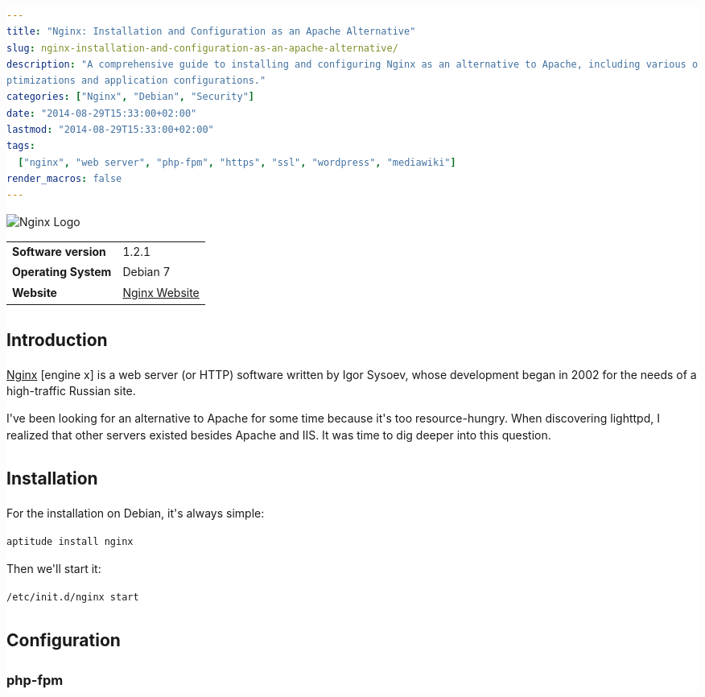 ```yaml
---
title: "Nginx: Installation and Configuration as an Apache Alternative"
slug: nginx-installation-and-configuration-as-an-apache-alternative/
description: "A comprehensive guide to installing and configuring Nginx as an alternative to Apache, including various optimizations and application configurations."
categories: ["Nginx", "Debian", "Security"]
date: "2014-08-29T15:33:00+02:00"
lastmod: "2014-08-29T15:33:00+02:00"
tags:
  ["nginx", "web server", "php-fpm", "https", "ssl", "wordpress", "mediawiki"]
render_macros: false
---
```


![Nginx Logo](../../../static/images/nginx-logo.avif)


|||
|-|-|
| **Software version** | 1.2.1 |
| **Operating System** | Debian 7 |
| **Website** | [Nginx Website](https://nginx.org/) |


## Introduction

[Nginx](https://en.wikipedia.org/wiki/Nginx) [engine x] is a web server (or HTTP) software written by Igor Sysoev, whose development began in 2002 for the needs of a high-traffic Russian site.

I've been looking for an alternative to Apache for some time because it's too resource-hungry. When discovering lighttpd, I realized that other servers existed besides Apache and IIS. It was time to dig deeper into this question.

## Installation

For the installation on Debian, it's always simple:

```bash
aptitude install nginx
```

Then we'll start it:

```bash
/etc/init.d/nginx start
```

## Configuration

### php-fpm
